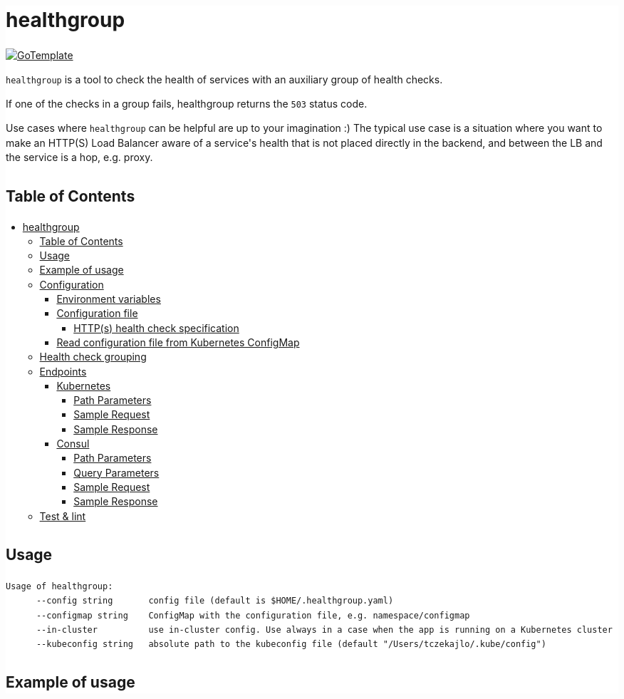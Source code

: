 # healthgroup

[![GoTemplate](https://img.shields.io/badge/go/template-black?logo=go)](https://github.com/SchwarzIT/go-template)

`healthgroup` is a tool to check the health of services with an auxiliary group of health checks.

If one of the checks in a group fails, healthgroup returns the `503` status code.

Use cases where `healthgroup` can be helpful are up to your imagination :) The typical use case is a situation where you want to make an HTTP(S) Load Balancer aware of a service's health that is not placed directly in the backend, and between the LB and the service is a hop, e.g. proxy.

## Table of Contents

- [healthgroup](#healthgroup)
  - [Table of Contents](#table-of-contents)
  - [Usage](#usage)
  - [Example of usage](#example-of-usage)
  - [Configuration](#configuration)
    - [Environment variables](#environment-variables)
    - [Configuration file](#configuration-file)
      - [HTTP(s) health check specification](#https-health-check-specification)
    - [Read configuration file from Kubernetes ConfigMap](#read-configuration-file-from-kubernetes-configmap)
  - [Health check grouping](#health-check-grouping)
  - [Endpoints](#endpoints)
    - [Kubernetes](#kubernetes)
      - [Path Parameters](#path-parameters)
      - [Sample Request](#sample-request)
      - [Sample Response](#sample-response)
    - [Consul](#consul)
      - [Path Parameters](#path-parameters-1)
      - [Query Parameters](#query-parameters)
      - [Sample Request](#sample-request-1)
      - [Sample Response](#sample-response-1)
  - [Test \& lint](#test--lint)

## Usage

```text
Usage of healthgroup:
      --config string       config file (default is $HOME/.healthgroup.yaml)
      --configmap string    ConfigMap with the configuration file, e.g. namespace/configmap
      --in-cluster          use in-cluster config. Use always in a case when the app is running on a Kubernetes cluster
      --kubeconfig string   absolute path to the kubeconfig file (default "/Users/tczekajlo/.kube/config")
```

## Example of usage

